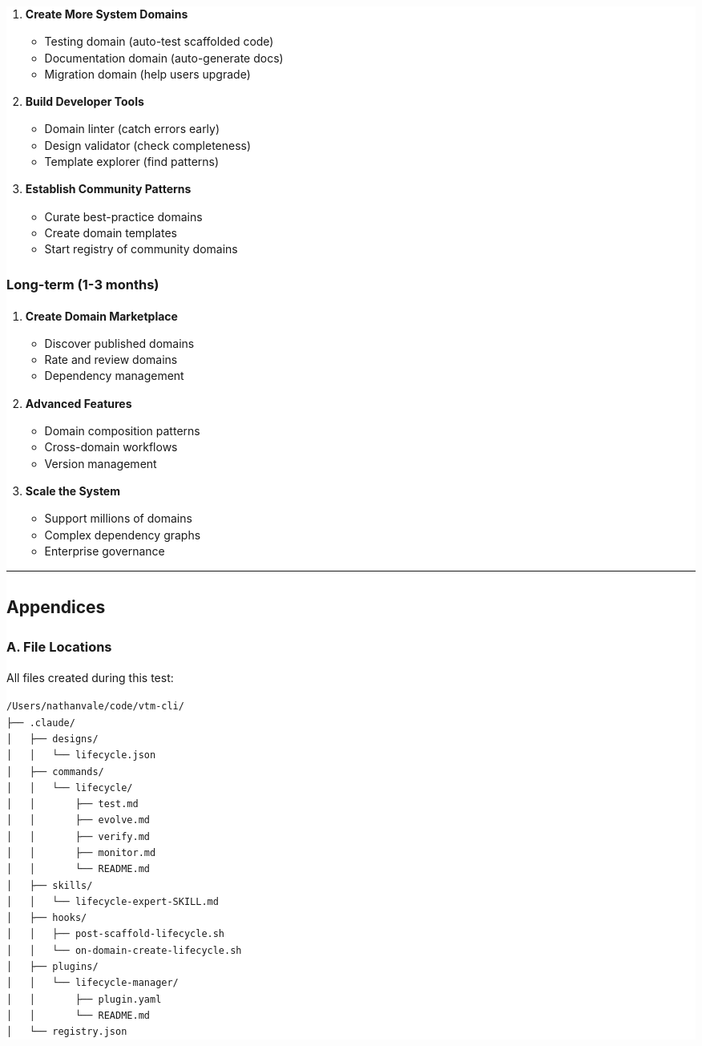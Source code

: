 1. **Create More System Domains**
   - Testing domain (auto-test scaffolded code)
   - Documentation domain (auto-generate docs)
   - Migration domain (help users upgrade)

2. **Build Developer Tools**
   - Domain linter (catch errors early)
   - Design validator (check completeness)
   - Template explorer (find patterns)

3. **Establish Community Patterns**
   - Curate best-practice domains
   - Create domain templates
   - Start registry of community domains

### Long-term (1-3 months)

1. **Create Domain Marketplace**
   - Discover published domains
   - Rate and review domains
   - Dependency management

2. **Advanced Features**
   - Domain composition patterns
   - Cross-domain workflows
   - Version management

3. **Scale the System**
   - Support millions of domains
   - Complex dependency graphs
   - Enterprise governance

---

## Appendices

### A. File Locations

All files created during this test:

```
/Users/nathanvale/code/vtm-cli/
├── .claude/
│   ├── designs/
│   │   └── lifecycle.json
│   ├── commands/
│   │   └── lifecycle/
│   │       ├── test.md
│   │       ├── evolve.md
│   │       ├── verify.md
│   │       ├── monitor.md
│   │       └── README.md
│   ├── skills/
│   │   └── lifecycle-expert-SKILL.md
│   ├── hooks/
│   │   ├── post-scaffold-lifecycle.sh
│   │   └── on-domain-create-lifecycle.sh
│   ├── plugins/
│   │   └── lifecycle-manager/
│   │       ├── plugin.yaml
│   │       └── README.md
│   └── registry.json
```
